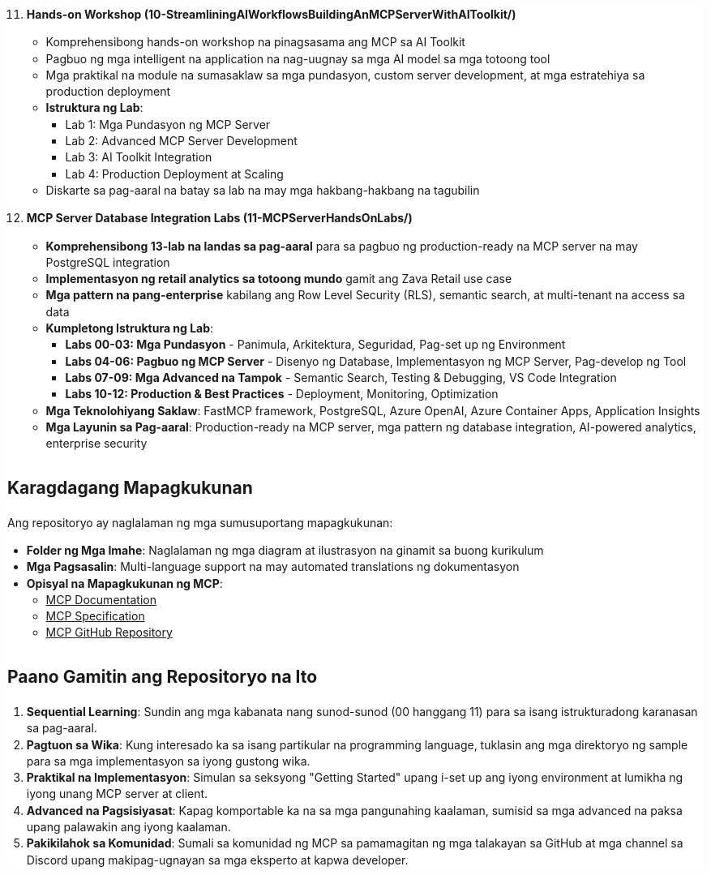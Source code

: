11. **Hands-on Workshop (10-StreamliningAIWorkflowsBuildingAnMCPServerWithAIToolkit/)**
    - Komprehensibong hands-on workshop na pinagsasama ang MCP sa AI Toolkit
    - Pagbuo ng mga intelligent na application na nag-uugnay sa mga AI model sa mga totoong tool
    - Mga praktikal na module na sumasaklaw sa mga pundasyon, custom server development, at mga estratehiya sa production deployment
    - **Istruktura ng Lab**:
      - Lab 1: Mga Pundasyon ng MCP Server
      - Lab 2: Advanced MCP Server Development
      - Lab 3: AI Toolkit Integration
      - Lab 4: Production Deployment at Scaling
    - Diskarte sa pag-aaral na batay sa lab na may mga hakbang-hakbang na tagubilin

12. **MCP Server Database Integration Labs (11-MCPServerHandsOnLabs/)**
    - **Komprehensibong 13-lab na landas sa pag-aaral** para sa pagbuo ng production-ready na MCP server na may PostgreSQL integration
    - **Implementasyon ng retail analytics sa totoong mundo** gamit ang Zava Retail use case
    - **Mga pattern na pang-enterprise** kabilang ang Row Level Security (RLS), semantic search, at multi-tenant na access sa data
    - **Kumpletong Istruktura ng Lab**:
      - **Labs 00-03: Mga Pundasyon** - Panimula, Arkitektura, Seguridad, Pag-set up ng Environment
      - **Labs 04-06: Pagbuo ng MCP Server** - Disenyo ng Database, Implementasyon ng MCP Server, Pag-develop ng Tool
      - **Labs 07-09: Mga Advanced na Tampok** - Semantic Search, Testing & Debugging, VS Code Integration
      - **Labs 10-12: Production & Best Practices** - Deployment, Monitoring, Optimization
    - **Mga Teknolohiyang Saklaw**: FastMCP framework, PostgreSQL, Azure OpenAI, Azure Container Apps, Application Insights
    - **Mga Layunin sa Pag-aaral**: Production-ready na MCP server, mga pattern ng database integration, AI-powered analytics, enterprise security

## Karagdagang Mapagkukunan

Ang repositoryo ay naglalaman ng mga sumusuportang mapagkukunan:

- **Folder ng Mga Imahe**: Naglalaman ng mga diagram at ilustrasyon na ginamit sa buong kurikulum
- **Mga Pagsasalin**: Multi-language support na may automated translations ng dokumentasyon
- **Opisyal na Mapagkukunan ng MCP**:
  - [MCP Documentation](https://modelcontextprotocol.io/)
  - [MCP Specification](https://spec.modelcontextprotocol.io/)
  - [MCP GitHub Repository](https://github.com/modelcontextprotocol)

## Paano Gamitin ang Repositoryo na Ito

1. **Sequential Learning**: Sundin ang mga kabanata nang sunod-sunod (00 hanggang 11) para sa isang istrukturadong karanasan sa pag-aaral.
2. **Pagtuon sa Wika**: Kung interesado ka sa isang partikular na programming language, tuklasin ang mga direktoryo ng sample para sa mga implementasyon sa iyong gustong wika.
3. **Praktikal na Implementasyon**: Simulan sa seksyong "Getting Started" upang i-set up ang iyong environment at lumikha ng iyong unang MCP server at client.
4. **Advanced na Pagsisiyasat**: Kapag komportable ka na sa mga pangunahing kaalaman, sumisid sa mga advanced na paksa upang palawakin ang iyong kaalaman.
5. **Pakikilahok sa Komunidad**: Sumali sa komunidad ng MCP sa pamamagitan ng mga talakayan sa GitHub at mga channel sa Discord upang makipag-ugnayan sa mga eksperto at kapwa developer.

